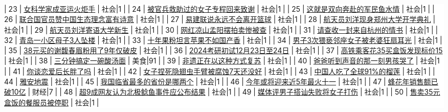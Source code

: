 | 23 | [女科学家成亚运火炬手](https://s.weibo.com/weibo?q=%23%E5%A5%B3%E7%A7%91%E5%AD%A6%E5%AE%B6%E6%88%90%E4%BA%9A%E8%BF%90%E7%81%AB%E7%82%AC%E6%89%8B%23) | 社会|1 |
| 24 | [被官兵救助过的女子专程回来致谢](https://s.weibo.com/weibo?q=%23%E8%A2%AB%E5%AE%98%E5%85%B5%E6%95%91%E5%8A%A9%E8%BF%87%E7%9A%84%E5%A5%B3%E5%AD%90%E4%B8%93%E7%A8%8B%E5%9B%9E%E6%9D%A5%E8%87%B4%E8%B0%A2%23) | 社会|1 |
| 25 | [这就是双向奔赴的军民鱼水情](https://s.weibo.com/weibo?q=%23%E8%BF%99%E5%B0%B1%E6%98%AF%E5%8F%8C%E5%90%91%E5%A5%94%E8%B5%B4%E7%9A%84%E5%86%9B%E6%B0%91%E9%B1%BC%E6%B0%B4%E6%83%85%23) | 社会|1 |
| 26 | [联合国官员赞中国生态理念富有诗意](https://s.weibo.com/weibo?q=%23%E8%81%94%E5%90%88%E5%9B%BD%E5%AE%98%E5%91%98%E8%B5%9E%E4%B8%AD%E5%9B%BD%E7%94%9F%E6%80%81%E7%90%86%E5%BF%B5%E5%AF%8C%E6%9C%89%E8%AF%97%E6%84%8F%23) | 社会|1 |
| 27 | [易建联说永远不会离开篮球](https://s.weibo.com/weibo?q=%23%E6%98%93%E5%BB%BA%E8%81%94%E8%AF%B4%E6%B0%B8%E8%BF%9C%E4%B8%8D%E4%BC%9A%E7%A6%BB%E5%BC%80%E7%AF%AE%E7%90%83%23) | 社会|1 |
| 28 | [航天员刘洋现身郑州大学开学典礼](https://s.weibo.com/weibo?q=%23%E8%88%AA%E5%A4%A9%E5%91%98%E5%88%98%E6%B4%8B%E7%8E%B0%E8%BA%AB%E9%83%91%E5%B7%9E%E5%A4%A7%E5%AD%A6%E5%BC%80%E5%AD%A6%E5%85%B8%E7%A4%BC%23) | 社会|1 |
| 29 | [航天员刘洋寄语大学新生](https://s.weibo.com/weibo?q=%23%E8%88%AA%E5%A4%A9%E5%91%98%E5%88%98%E6%B4%8B%E5%AF%84%E8%AF%AD%E5%A4%A7%E5%AD%A6%E6%96%B0%E7%94%9F%23) | 社会|1 |
| 30 | [网红凉山孟阳摆拍卖惨被查](https://s.weibo.com/weibo?q=%23%E7%BD%91%E7%BA%A2%E5%87%89%E5%B1%B1%E5%AD%9F%E9%98%B3%E6%91%86%E6%8B%8D%E5%8D%96%E6%83%A8%E8%A2%AB%E6%9F%A5%23) | 社会|1 |
| 31 | [请查收一封来自杭州的情书](https://s.weibo.com/weibo?q=%23%E8%AF%B7%E6%9F%A5%E6%94%B6%E4%B8%80%E5%B0%81%E6%9D%A5%E8%87%AA%E6%9D%AD%E5%B7%9E%E7%9A%84%E6%83%85%E4%B9%A6%23) | 社会|1 |
| 32 | [青岛一小区母子3人坠楼](https://s.weibo.com/weibo?q=%23%E9%9D%92%E5%B2%9B%E4%B8%80%E5%B0%8F%E5%8C%BA%E6%AF%8D%E5%AD%903%E4%BA%BA%E5%9D%A0%E6%A5%BC%23) | 社会|1 |
| 33 | [十年果粉坦言苹果不如国产香](https://s.weibo.com/weibo?q=%23%E5%8D%81%E5%B9%B4%E6%9E%9C%E7%B2%89%E5%9D%A6%E8%A8%80%E8%8B%B9%E6%9E%9C%E4%B8%8D%E5%A6%82%E5%9B%BD%E4%BA%A7%E9%A6%99%23) | 社会|1 |
| 34 | [男子3次猥亵邻座女子被老婆狂扇耳光](https://s.weibo.com/weibo?q=%23%E7%94%B7%E5%AD%903%E6%AC%A1%E7%8C%A5%E4%BA%B5%E9%82%BB%E5%BA%A7%E5%A5%B3%E5%AD%90%E8%A2%AB%E8%80%81%E5%A9%86%E7%8B%82%E6%89%87%E8%80%B3%E5%85%89%23) | 社会|1 |
| 35 | [38元买的谢馥春眉粉用了9年仅破皮](https://s.weibo.com/weibo?q=%2338%E5%85%83%E4%B9%B0%E7%9A%84%E8%B0%A2%E9%A6%A5%E6%98%A5%E7%9C%89%E7%B2%89%E7%94%A8%E4%BA%869%E5%B9%B4%E4%BB%85%E7%A0%B4%E7%9A%AE%23) | 社会|1 |
| 36 | [2024考研初试12月23日至24日](https://s.weibo.com/weibo?q=%232024%E8%80%83%E7%A0%94%E5%88%9D%E8%AF%9512%E6%9C%8823%E6%97%A5%E8%87%B324%E6%97%A5%23) | 社会|1 |
| 37 | [高铁乘客花35买盒饭发现标价15](https://s.weibo.com/weibo?q=%23%E9%AB%98%E9%93%81%E4%B9%98%E5%AE%A2%E8%8A%B135%E4%B9%B0%E7%9B%92%E9%A5%AD%E5%8F%91%E7%8E%B0%E6%A0%87%E4%BB%B715%23) | 社会|1 |
| 38 | [三分钟搞定一碗酸汤面](https://s.weibo.com/weibo?q=%23%E4%B8%89%E5%88%86%E9%92%9F%E6%90%9E%E5%AE%9A%E4%B8%80%E7%A2%97%E9%85%B8%E6%B1%A4%E9%9D%A2%23) | 美食|91 |
| 39 | [非遗正在以这种方式复苏](https://s.weibo.com/weibo?q=%23%E9%9D%9E%E9%81%97%E6%AD%A3%E5%9C%A8%E4%BB%A5%E8%BF%99%E7%A7%8D%E6%96%B9%E5%BC%8F%E5%A4%8D%E8%8B%8F%23) | 社会|1 |
| 40 | [爸爸听到声音的那一刻男孩哭了](https://s.weibo.com/weibo?q=%23%E7%88%B8%E7%88%B8%E5%90%AC%E5%88%B0%E5%A3%B0%E9%9F%B3%E7%9A%84%E9%82%A3%E4%B8%80%E5%88%BB%E7%94%B7%E5%AD%A9%E5%93%AD%E4%BA%86%23) | 社会|1 |
| 41 | [你谈恋爱后长胖了吗](https://s.weibo.com/weibo?q=%23%E4%BD%A0%E8%B0%88%E6%81%8B%E7%88%B1%E5%90%8E%E9%95%BF%E8%83%96%E4%BA%86%E5%90%97%23) | 社会|1 |
| 42 | [女子捏死隐翅虫手臂被腐蚀7天还没好](https://s.weibo.com/weibo?q=%23%E5%A5%B3%E5%AD%90%E6%8D%8F%E6%AD%BB%E9%9A%90%E7%BF%85%E8%99%AB%E6%89%8B%E8%87%82%E8%A2%AB%E8%85%90%E8%9A%807%E5%A4%A9%E8%BF%98%E6%B2%A1%E5%A5%BD%23) | 社会|1 |
| 43 | [中国人吃了全球91%的榴莲](https://s.weibo.com/weibo?q=%23%E4%B8%AD%E5%9B%BD%E4%BA%BA%E5%90%83%E4%BA%86%E5%85%A8%E7%90%8391%25%E7%9A%84%E6%A6%B4%E8%8E%B2%23) | 社会|1 |
| 44 | [雅安地震](https://s.weibo.com/weibo?q=%23%E9%9B%85%E5%AE%89%E5%9C%B0%E9%9C%87%23) | 社会|1 |
| 45 | [我国临省最多的省份是哪两个](https://s.weibo.com/weibo?q=%23%E6%88%91%E5%9B%BD%E4%B8%B4%E7%9C%81%E6%9C%80%E5%A4%9A%E7%9A%84%E7%9C%81%E4%BB%BD%E6%98%AF%E5%93%AA%E4%B8%A4%E4%B8%AA%23) | 社会|1 |
| 46 | [今年或将迎来近5年最火十一](https://s.weibo.com/weibo?q=%23%E4%BB%8A%E5%B9%B4%E6%88%96%E5%B0%86%E8%BF%8E%E6%9D%A5%E8%BF%915%E5%B9%B4%E6%9C%80%E7%81%AB%E5%8D%81%E4%B8%80%23) | 社会|1 |
| 47 | [蜂花年销售额已破10亿](https://s.weibo.com/weibo?q=%23%E8%9C%82%E8%8A%B1%E5%B9%B4%E9%94%80%E5%94%AE%E9%A2%9D%E5%B7%B2%E7%A0%B410%E4%BA%BF%23) | 财经|7 |
| 48 | [超9成网友认为北极鲶鱼事件应公布结果](https://s.weibo.com/weibo?q=%23%E8%B6%859%E6%88%90%E7%BD%91%E5%8F%8B%E8%AE%A4%E4%B8%BA%E5%8C%97%E6%9E%81%E9%B2%B6%E9%B1%BC%E4%BA%8B%E4%BB%B6%E5%BA%94%E5%85%AC%E5%B8%83%E7%BB%93%E6%9E%9C%23) | 社会|1 |
| 49 | [媒体评男子搭讪失败将女子打伤](https://s.weibo.com/weibo?q=%23%E5%AA%92%E4%BD%93%E8%AF%84%E7%94%B7%E5%AD%90%E6%90%AD%E8%AE%AA%E5%A4%B1%E8%B4%A5%E5%B0%86%E5%A5%B3%E5%AD%90%E6%89%93%E4%BC%A4%23) | 社会|1 |
| 50 | [售卖35元盒饭的餐服员被停职](https://s.weibo.com/weibo?q=%23%E5%94%AE%E5%8D%9635%E5%85%83%E7%9B%92%E9%A5%AD%E7%9A%84%E9%A4%90%E6%9C%8D%E5%91%98%E8%A2%AB%E5%81%9C%E8%81%8C%23) | 社会|1 |
